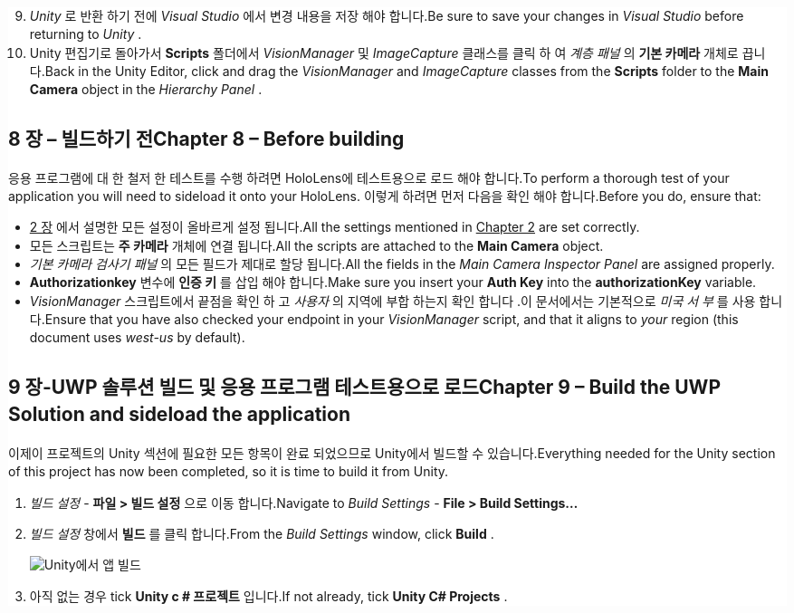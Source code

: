9.  <span data-ttu-id="b079f-369">*Unity* 로 반환 하기 전에 *Visual Studio* 에서 변경 내용을 저장 해야 합니다.</span><span class="sxs-lookup"><span data-stu-id="b079f-369">Be sure to save your changes in *Visual Studio* before returning to *Unity* .</span></span>
10. <span data-ttu-id="b079f-370">Unity 편집기로 돌아가서 **Scripts** 폴더에서 *VisionManager* 및 *ImageCapture* 클래스를 클릭 하 여 *계층 패널* 의 **기본 카메라** 개체로 끕니다.</span><span class="sxs-lookup"><span data-stu-id="b079f-370">Back in the Unity Editor, click and drag the *VisionManager* and *ImageCapture* classes from the **Scripts** folder to the **Main Camera** object in the *Hierarchy Panel* .</span></span> 

## <a name="chapter-8--before-building"></a><span data-ttu-id="b079f-371">8 장 – 빌드하기 전</span><span class="sxs-lookup"><span data-stu-id="b079f-371">Chapter 8 – Before building</span></span>

<span data-ttu-id="b079f-372">응용 프로그램에 대 한 철저 한 테스트를 수행 하려면 HoloLens에 테스트용으로 로드 해야 합니다.</span><span class="sxs-lookup"><span data-stu-id="b079f-372">To perform a thorough test of your application you will need to sideload it onto your HoloLens.</span></span>
<span data-ttu-id="b079f-373">이렇게 하려면 먼저 다음을 확인 해야 합니다.</span><span class="sxs-lookup"><span data-stu-id="b079f-373">Before you do, ensure that:</span></span>

-   <span data-ttu-id="b079f-374">[2 장](#chapter-2--set-up-the-unity-project) 에서 설명한 모든 설정이 올바르게 설정 됩니다.</span><span class="sxs-lookup"><span data-stu-id="b079f-374">All the settings mentioned in [Chapter 2](#chapter-2--set-up-the-unity-project) are set correctly.</span></span> 
-   <span data-ttu-id="b079f-375">모든 스크립트는 **주 카메라** 개체에 연결 됩니다.</span><span class="sxs-lookup"><span data-stu-id="b079f-375">All the scripts are attached to the **Main Camera** object.</span></span> 
-   <span data-ttu-id="b079f-376">*기본 카메라 검사기 패널* 의 모든 필드가 제대로 할당 됩니다.</span><span class="sxs-lookup"><span data-stu-id="b079f-376">All the fields in the *Main Camera Inspector Panel* are assigned properly.</span></span>
-   <span data-ttu-id="b079f-377">**Authorizationkey** 변수에 **인증 키** 를 삽입 해야 합니다.</span><span class="sxs-lookup"><span data-stu-id="b079f-377">Make sure you insert your **Auth Key** into the **authorizationKey** variable.</span></span>
-   <span data-ttu-id="b079f-378">*VisionManager* 스크립트에서 끝점을 확인 하 고 *사용자* 의 지역에 부합 하는지 확인 합니다 .이 문서에서는 기본적으로 *미국 서 부* 를 사용 합니다.</span><span class="sxs-lookup"><span data-stu-id="b079f-378">Ensure that you have also checked your endpoint in your *VisionManager* script, and that it aligns to *your* region (this document uses *west-us* by default).</span></span>

## <a name="chapter-9--build-the-uwp-solution-and-sideload-the-application"></a><span data-ttu-id="b079f-379">9 장-UWP 솔루션 빌드 및 응용 프로그램 테스트용으로 로드</span><span class="sxs-lookup"><span data-stu-id="b079f-379">Chapter 9 – Build the UWP Solution and sideload the application</span></span>
<span data-ttu-id="b079f-380">이제이 프로젝트의 Unity 섹션에 필요한 모든 항목이 완료 되었으므로 Unity에서 빌드할 수 있습니다.</span><span class="sxs-lookup"><span data-stu-id="b079f-380">Everything needed for the Unity section of this project has now been completed, so it is time to build it from Unity.</span></span>

1.  <span data-ttu-id="b079f-381">*빌드 설정*  -  **파일 > 빌드 설정** 으로 이동 합니다.</span><span class="sxs-lookup"><span data-stu-id="b079f-381">Navigate to *Build Settings* - **File > Build Settings…**</span></span>
2.  <span data-ttu-id="b079f-382">*빌드 설정* 창에서 **빌드** 를 클릭 합니다.</span><span class="sxs-lookup"><span data-stu-id="b079f-382">From the *Build Settings* window, click **Build** .</span></span>

    ![Unity에서 앱 빌드](images/AzureLabs-Lab2-26.png)

3.  <span data-ttu-id="b079f-384">아직 없는 경우 tick **Unity c # 프로젝트** 입니다.</span><span class="sxs-lookup"><span data-stu-id="b079f-384">If not already, tick **Unity C# Projects** .</span></span>
